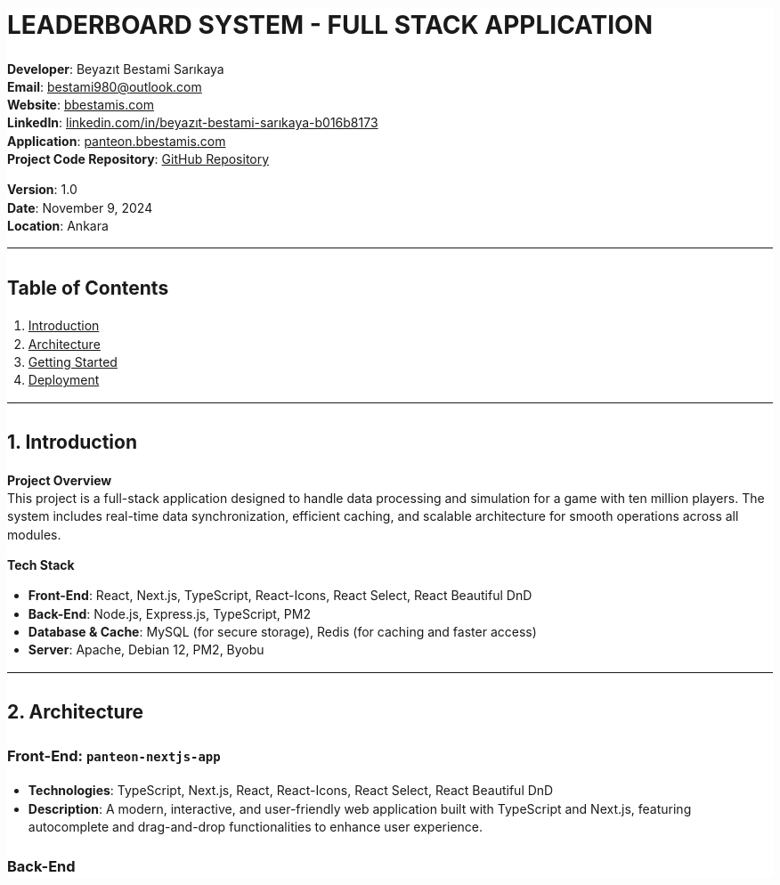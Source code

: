 # LEADERBOARD SYSTEM - FULL STACK APPLICATION

**Developer**: Beyazıt Bestami Sarıkaya  
**Email**: bestami980@outlook.com  
**Website**: [bbestamis.com](http://bbestamis.com)  
**LinkedIn**: [linkedin.com/in/beyazıt-bestami-sarıkaya-b016b8173](https://linkedin.com/in/beyazıt-bestami-sarıkaya-b016b8173)  
**Application**: [panteon.bbestamis.com](http://panteon.bbestamis.com)  
**Project Code Repository**: [GitHub Repository](https://github.com/BBestamiS/panteon)  

**Version**: 1.0  
**Date**: November 9, 2024  
**Location**: Ankara  

---

## Table of Contents

1. [Introduction](#introduction)
2. [Architecture](#architecture)
3. [Getting Started](#getting-started)
4. [Deployment](#deployment)

---

## 1. Introduction

**Project Overview**  
This project is a full-stack application designed to handle data processing and simulation for a game with ten million players. The system includes real-time data synchronization, efficient caching, and scalable architecture for smooth operations across all modules.

**Tech Stack**  

- **Front-End**: React, Next.js, TypeScript, React-Icons, React Select, React Beautiful DnD
- **Back-End**: Node.js, Express.js, TypeScript, PM2
- **Database & Cache**: MySQL (for secure storage), Redis (for caching and faster access)
- **Server**: Apache, Debian 12, PM2, Byobu

---

## 2. Architecture

### Front-End: `panteon-nextjs-app`

- **Technologies**: TypeScript, Next.js, React, React-Icons, React Select, React Beautiful DnD
- **Description**: A modern, interactive, and user-friendly web application built with TypeScript and Next.js, featuring autocomplete and drag-and-drop functionalities to enhance user experience.

### Back-End
